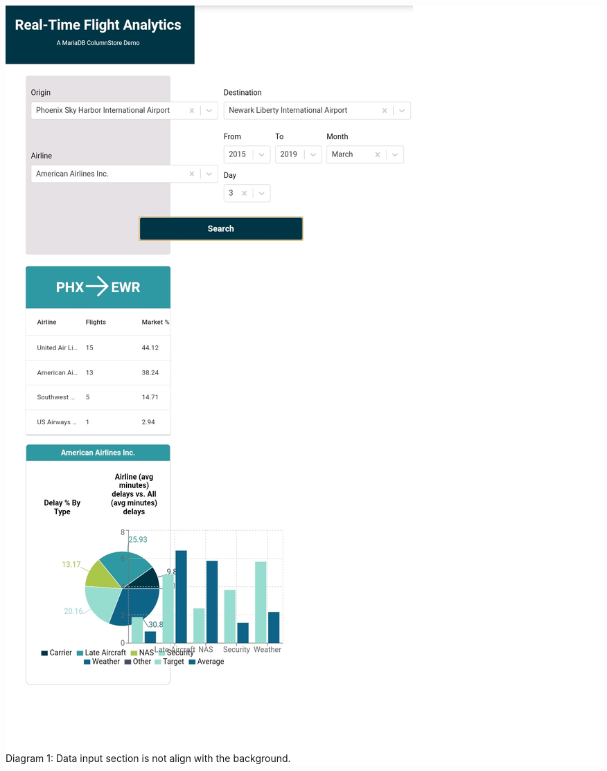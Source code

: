   <img src="Pic 1.jpg" />
</p>
</br>
<p> Diagram 1: Data input section is not align with the background. </p>
